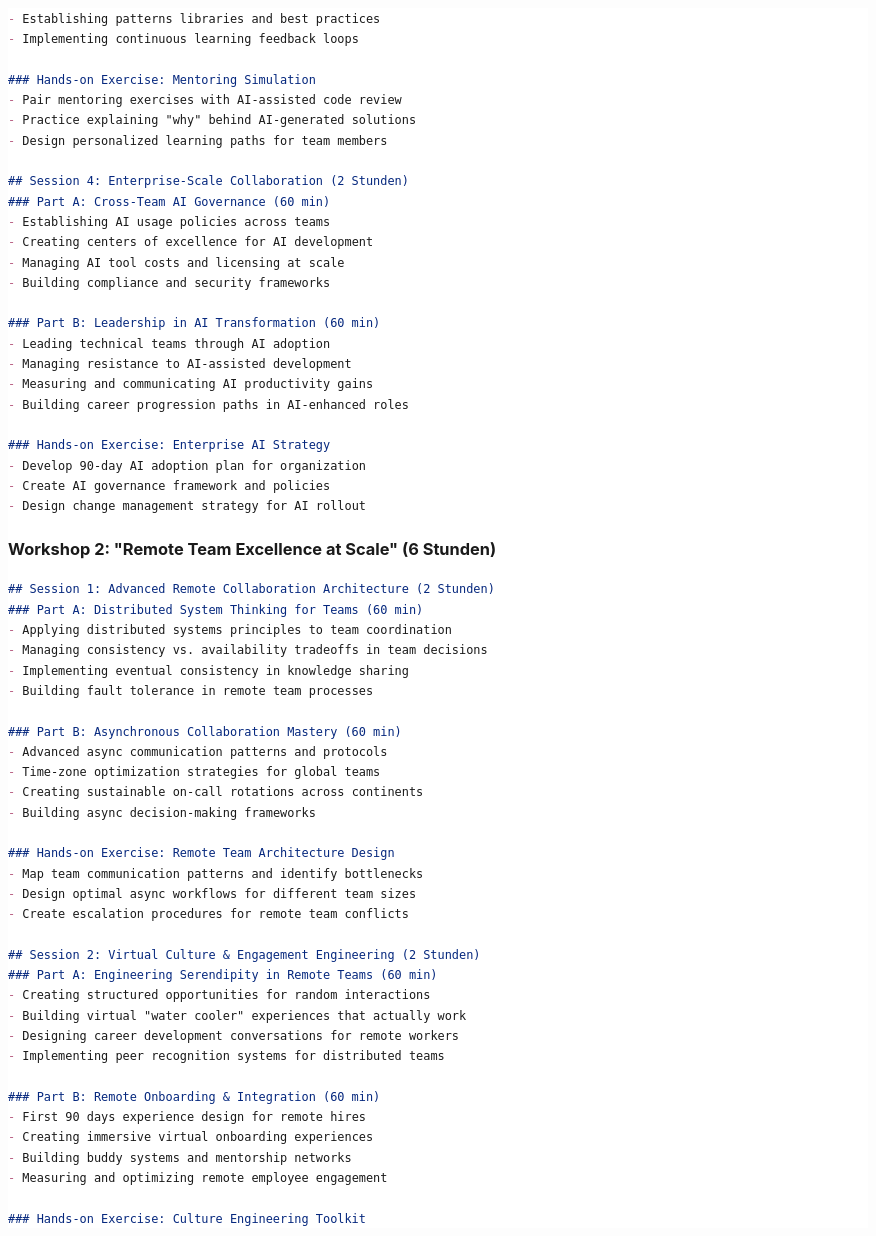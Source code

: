 ```markdown
- Establishing patterns libraries and best practices
- Implementing continuous learning feedback loops

### Hands-on Exercise: Mentoring Simulation
- Pair mentoring exercises with AI-assisted code review
- Practice explaining "why" behind AI-generated solutions
- Design personalized learning paths for team members

## Session 4: Enterprise-Scale Collaboration (2 Stunden)
### Part A: Cross-Team AI Governance (60 min)
- Establishing AI usage policies across teams
- Creating centers of excellence for AI development
- Managing AI tool costs and licensing at scale
- Building compliance and security frameworks

### Part B: Leadership in AI Transformation (60 min)
- Leading technical teams through AI adoption
- Managing resistance to AI-assisted development
- Measuring and communicating AI productivity gains
- Building career progression paths in AI-enhanced roles

### Hands-on Exercise: Enterprise AI Strategy
- Develop 90-day AI adoption plan for organization
- Create AI governance framework and policies
- Design change management strategy for AI rollout
```

### Workshop 2: "Remote Team Excellence at Scale" (6 Stunden)

```markdown
## Session 1: Advanced Remote Collaboration Architecture (2 Stunden)
### Part A: Distributed System Thinking for Teams (60 min)
- Applying distributed systems principles to team coordination
- Managing consistency vs. availability tradeoffs in team decisions
- Implementing eventual consistency in knowledge sharing
- Building fault tolerance in remote team processes

### Part B: Asynchronous Collaboration Mastery (60 min)
- Advanced async communication patterns and protocols
- Time-zone optimization strategies for global teams
- Creating sustainable on-call rotations across continents
- Building async decision-making frameworks

### Hands-on Exercise: Remote Team Architecture Design
- Map team communication patterns and identify bottlenecks
- Design optimal async workflows for different team sizes
- Create escalation procedures for remote team conflicts

## Session 2: Virtual Culture & Engagement Engineering (2 Stunden)
### Part A: Engineering Serendipity in Remote Teams (60 min)
- Creating structured opportunities for random interactions
- Building virtual "water cooler" experiences that actually work
- Designing career development conversations for remote workers
- Implementing peer recognition systems for distributed teams

### Part B: Remote Onboarding & Integration (60 min)
- First 90 days experience design for remote hires
- Creating immersive virtual onboarding experiences
- Building buddy systems and mentorship networks
- Measuring and optimizing remote employee engagement

### Hands-on Exercise: Culture Engineering Toolkit
```